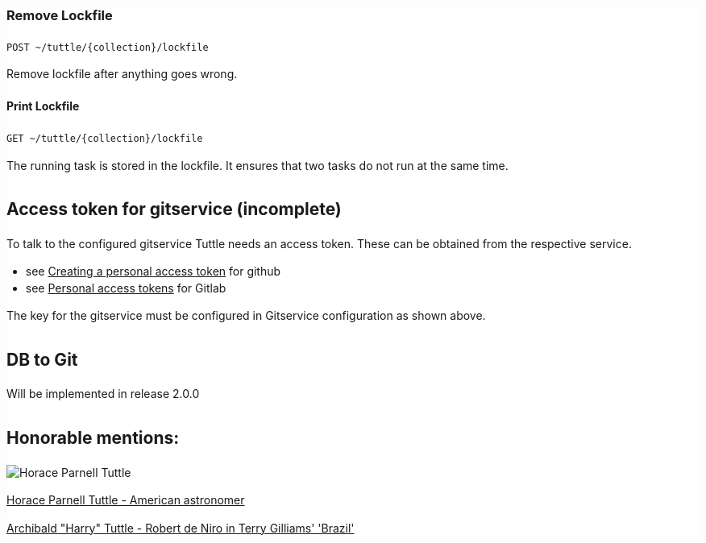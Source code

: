 ### Remove Lockfile

`` POST ~/tuttle/{collection}/lockfile ``

Remove lockfile after anything goes wrong.

#### Print Lockfile

`` GET ~/tuttle/{collection}/lockfile ``

The running task is stored in the lockfile. It ensures that two tasks do not run at the same time.


## Access token for gitservice (incomplete)

To talk to the configured gitservice Tuttle needs an access token. These can
be obtained from the respective service.

* see [Creating a personal access token](https://docs.github.com/en/github/authenticating-to-github/creating-a-personal-access-token) for github
* see [Personal access tokens](https://docs.gitlab.com/ee/user/profile/personal_access_tokens.html) for Gitlab

The key for the gitservice must be configured in Gitservice configuration as shown above.


## DB to Git

Will be implemented in release 2.0.0

## Honorable mentions:

![Horace Parnell Tuttle](src/resources/images/HPTuttle-1866.png)

[Horace Parnell Tuttle - American astronomer](http://www.klima-luft.de/steinicke/ngcic/persons/tuttle.htm)

[Archibald "Harry" Tuttle - Robert de Niro in Terry Gilliams' 'Brazil'](https://en.wikipedia.org/wiki/Brazil_(1985_film))
